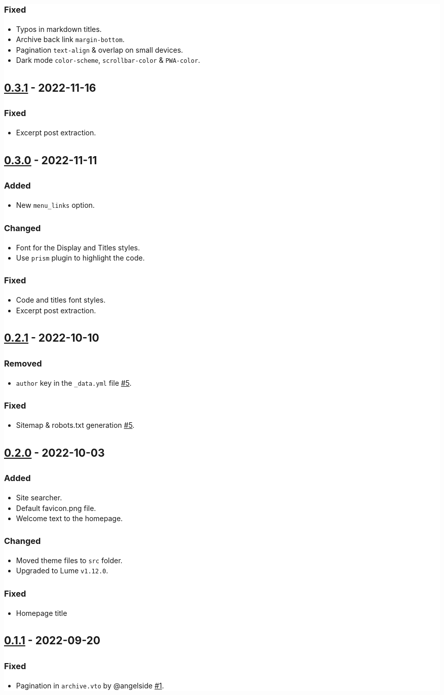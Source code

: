 ### Fixed
- Typos in markdown titles.
- Archive back link `margin-bottom`.
- Pagination `text-align` & overlap on small devices.
- Dark mode `color-scheme`, `scrollbar-color` & `PWA-color`.

## [0.3.1] - 2022-11-16
### Fixed
- Excerpt post extraction.

## [0.3.0] - 2022-11-11
### Added
- New `menu_links` option.

### Changed
- Font for the Display and Titles styles.
- Use `prism` plugin to highlight the code.

### Fixed
- Code and titles font styles.
- Excerpt post extraction.

## [0.2.1] - 2022-10-10
### Removed
- `author` key in the `_data.yml` file [#5].

### Fixed
- Sitemap & robots.txt generation [#5].

## [0.2.0] - 2022-10-03
### Added
- Site searcher.
- Default favicon.png file.
- Welcome text to the homepage.

### Changed
- Moved theme files to `src` folder.
- Upgraded to Lume `v1.12.0`.

### Fixed
- Homepage title

## [0.1.1] - 2022-09-20
### Fixed
- Pagination in `archive.vto` by @angelside [#1].


[#1]: https://github.com/lumeland/theme-simple-blog/issues/1
[#5]: https://github.com/lumeland/theme-simple-blog/issues/5
[#15]: https://github.com/lumeland/theme-simple-blog/issues/15
[#16]: https://github.com/lumeland/theme-simple-blog/issues/16
[#17]: https://github.com/lumeland/theme-simple-blog/issues/17
[#19]: https://github.com/lumeland/theme-simple-blog/issues/19
[#21]: https://github.com/lumeland/theme-simple-blog/issues/21
[#22]: https://github.com/lumeland/theme-simple-blog/issues/22
[#23]: https://github.com/lumeland/theme-simple-blog/issues/23
[#24]: https://github.com/lumeland/theme-simple-blog/issues/24
[0.15.5]: https://github.com/lumeland/theme-simple-blog/compare/v0.15.4...v0.15.5
[0.15.4]: https://github.com/lumeland/theme-simple-blog/compare/v0.15.3...v0.15.4
[0.15.3]: https://github.com/lumeland/theme-simple-blog/compare/v0.15.2...v0.15.3
[0.15.2]: https://github.com/lumeland/theme-simple-blog/compare/v0.15.1...v0.15.2
[0.15.1]: https://github.com/lumeland/theme-simple-blog/compare/v0.15.0...v0.15.1
[0.15.0]: https://github.com/lumeland/theme-simple-blog/compare/v0.14.0...v0.15.0
[0.14.0]: https://github.com/lumeland/theme-simple-blog/compare/v0.13.3...v0.14.0
[0.13.3]: https://github.com/lumeland/theme-simple-blog/compare/v0.13.2...v0.13.3
[0.13.2]: https://github.com/lumeland/theme-simple-blog/compare/v0.13.1...v0.13.2
[0.13.1]: https://github.com/lumeland/theme-simple-blog/compare/v0.13.0...v0.13.1
[0.13.0]: https://github.com/lumeland/theme-simple-blog/compare/v0.12.2...v0.13.0
[0.12.2]: https://github.com/lumeland/theme-simple-blog/compare/v0.12.1...v0.12.2
[0.12.1]: https://github.com/lumeland/theme-simple-blog/compare/v0.12.0...v0.12.1
[0.12.0]: https://github.com/lumeland/theme-simple-blog/compare/v0.11.0...v0.12.0
[0.11.0]: https://github.com/lumeland/theme-simple-blog/compare/v0.10.2...v0.11.0
[0.10.2]: https://github.com/lumeland/theme-simple-blog/compare/v0.10.1...v0.10.2
[0.10.1]: https://github.com/lumeland/theme-simple-blog/compare/v0.10.0...v0.10.1
[0.10.0]: https://github.com/lumeland/theme-simple-blog/compare/v0.9.0...v0.10.0
[0.9.0]: https://github.com/lumeland/theme-simple-blog/compare/v0.8.0...v0.9.0
[0.8.0]: https://github.com/lumeland/theme-simple-blog/compare/v0.7.2...v0.8.0
[0.7.2]: https://github.com/lumeland/theme-simple-blog/compare/v0.7.1...v0.7.2
[0.7.1]: https://github.com/lumeland/theme-simple-blog/compare/v0.7.0...v0.7.1
[0.7.0]: https://github.com/lumeland/theme-simple-blog/compare/v0.6.0...v0.7.0
[0.6.0]: https://github.com/lumeland/theme-simple-blog/compare/v0.5.2...v0.6.0
[0.5.2]: https://github.com/lumeland/theme-simple-blog/compare/v0.5.1...v0.5.2
[0.5.1]: https://github.com/lumeland/theme-simple-blog/compare/v0.5.0...v0.5.1
[0.5.0]: https://github.com/lumeland/theme-simple-blog/compare/v0.4.0...v0.5.0
[0.4.0]: https://github.com/lumeland/theme-simple-blog/compare/v0.3.1...v0.4.0
[0.3.1]: https://github.com/lumeland/theme-simple-blog/compare/v0.3.0...v0.3.1
[0.3.0]: https://github.com/lumeland/theme-simple-blog/compare/v0.2.1...v0.3.0
[0.2.1]: https://github.com/lumeland/theme-simple-blog/compare/v0.2.0...v0.2.1
[0.2.0]: https://github.com/lumeland/theme-simple-blog/compare/v0.1.1...v0.2.0
[0.1.1]: https://github.com/lumeland/theme-simple-blog/compare/v0.1.0...v0.1.1
[0.1.0]: https://github.com/lumeland/theme-simple-blog/releases/tag/v0.1.0